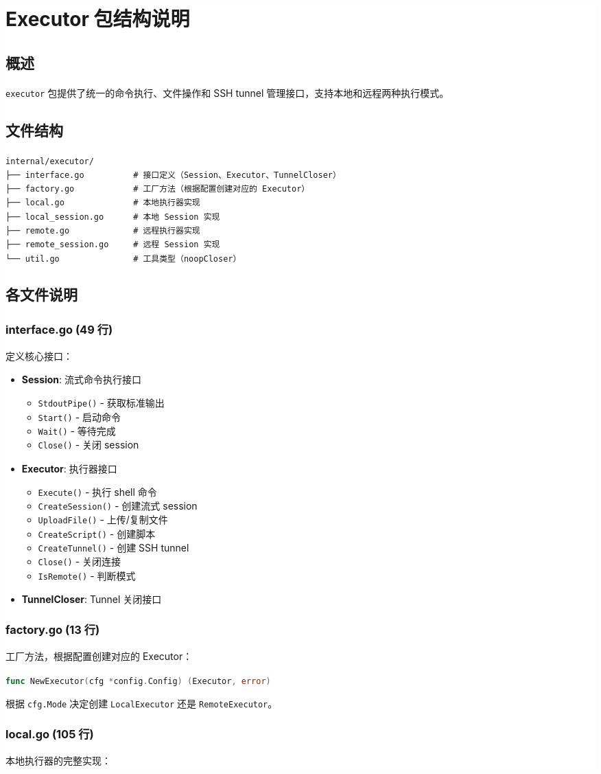 # Executor 包结构说明

## 概述

`executor` 包提供了统一的命令执行、文件操作和 SSH tunnel 管理接口，支持本地和远程两种执行模式。

## 文件结构

```
internal/executor/
├── interface.go          # 接口定义（Session、Executor、TunnelCloser）
├── factory.go            # 工厂方法（根据配置创建对应的 Executor）
├── local.go              # 本地执行器实现
├── local_session.go      # 本地 Session 实现
├── remote.go             # 远程执行器实现
├── remote_session.go     # 远程 Session 实现
└── util.go               # 工具类型（noopCloser）
```

## 各文件说明

### interface.go (49 行)
定义核心接口：

- **Session**: 流式命令执行接口
  - `StdoutPipe()` - 获取标准输出
  - `Start()` - 启动命令
  - `Wait()` - 等待完成
  - `Close()` - 关闭 session

- **Executor**: 执行器接口
  - `Execute()` - 执行 shell 命令
  - `CreateSession()` - 创建流式 session
  - `UploadFile()` - 上传/复制文件
  - `CreateScript()` - 创建脚本
  - `CreateTunnel()` - 创建 SSH tunnel
  - `Close()` - 关闭连接
  - `IsRemote()` - 判断模式

- **TunnelCloser**: Tunnel 关闭接口

### factory.go (13 行)
工厂方法，根据配置创建对应的 Executor：

```go
func NewExecutor(cfg *config.Config) (Executor, error)
```

根据 `cfg.Mode` 决定创建 `LocalExecutor` 还是 `RemoteExecutor`。

### local.go (105 行)
本地执行器的完整实现：
